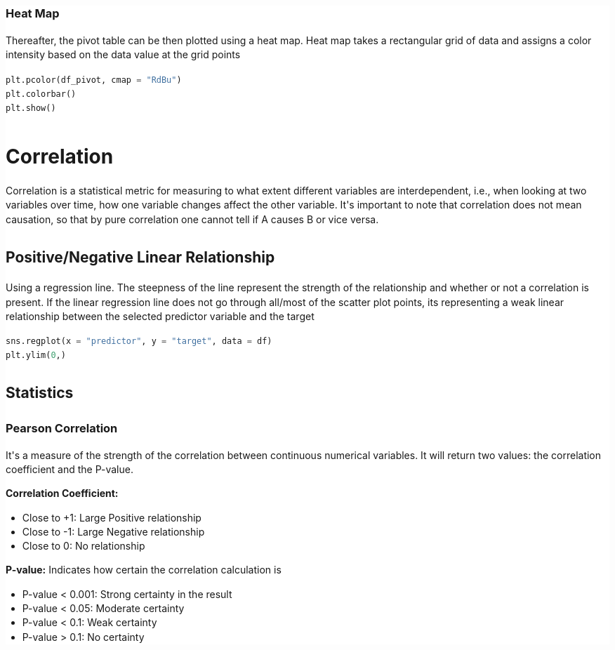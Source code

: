 ### Heat Map

Thereafter, the pivot table can be then plotted using a heat map. Heat map takes a rectangular grid of data and assigns a color intensity based on the data value at the grid points

```python
plt.pcolor(df_pivot, cmap = "RdBu")
plt.colorbar()
plt.show()
```

# Correlation

Correlation is a statistical metric for measuring to what extent different variables are interdependent, i.e., when looking at two variables over time, how one variable changes affect the other variable. It's important to note that correlation does not mean causation, so that by pure correlation one cannot tell if A causes B or vice versa.

## Positive/Negative Linear Relationship

Using a regression line. The steepness of the line represent the strength of the relationship and whether or not a correlation is present. If the linear regression line does not go through all/most of the scatter plot points, its representing a weak linear relationship between the selected predictor variable and the target

```python
sns.regplot(x = "predictor", y = "target", data = df)
plt.ylim(0,)
```

## Statistics

### Pearson Correlation

It's a measure of the strength of the correlation between continuous numerical variables. It will return two values: the correlation coefficient and the P-value.

**Correlation Coefficient:**

- Close to +1: Large Positive relationship
- Close to -1: Large Negative relationship
- Close to 0: No relationship

**P-value:** Indicates how certain the correlation calculation is

- P-value < 0.001: Strong certainty in the result
- P-value < 0.05: Moderate certainty
- P-value < 0.1: Weak certainty
- P-value > 0.1: No certainty
